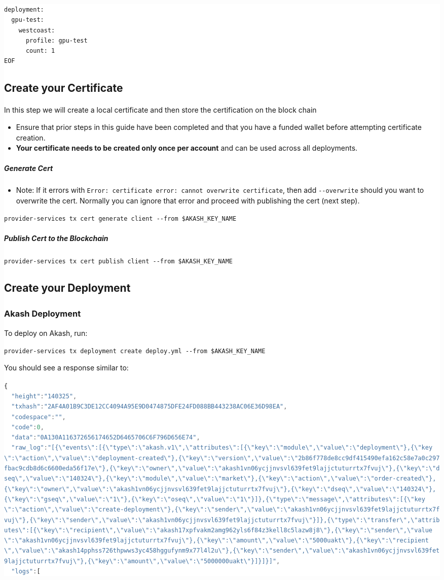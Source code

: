 ```bash
deployment:
  gpu-test:
    westcoast:
      profile: gpu-test
      count: 1
EOF
```

## Create your Certificate

In this step we will create a local certificate and then store the certification on the block chain

* Ensure that prior steps in this guide have been completed and that you have a funded wallet before attempting certificate creation.
* **Your certificate needs to be created only once per account** and can be used across all deployments.

##### Generate Cert

* Note: If it errors with `Error: certificate error: cannot overwrite certificate`, then add `--overwrite` should you want to overwrite the cert. Normally you can ignore that error and proceed with publishing the cert (next step).

```
provider-services tx cert generate client --from $AKASH_KEY_NAME
```

##### Publish Cert to the Blockchain

```
provider-services tx cert publish client --from $AKASH_KEY_NAME
```

## Create your Deployment

### Akash Deployment

To deploy on Akash, run:

```
provider-services tx deployment create deploy.yml --from $AKASH_KEY_NAME 
```

You should see a response similar to:

```javascript
{
  "height":"140325",
  "txhash":"2AF4A01B9C3DE12CC4094A95E9D0474875DFE24FD088BB443238AC06E36D98EA",
  "codespace":"",
  "code":0,
  "data":"0A130A116372656174652D6465706C6F796D656E74",
  "raw_log":"[{\"events\":[{\"type\":\"akash.v1\",\"attributes\":[{\"key\":\"module\",\"value\":\"deployment\"},{\"key\":\"action\",\"value\":\"deployment-created\"},{\"key\":\"version\",\"value\":\"2b86f778de8cc9df415490efa162c58e7a0c297fbac9cdb8d6c6600eda56f17e\"},{\"key\":\"owner\",\"value\":\"akash1vn06ycjjnvsvl639fet9lajjctuturrtx7fvuj\"},{\"key\":\"dseq\",\"value\":\"140324\"},{\"key\":\"module\",\"value\":\"market\"},{\"key\":\"action\",\"value\":\"order-created\"},{\"key\":\"owner\",\"value\":\"akash1vn06ycjjnvsvl639fet9lajjctuturrtx7fvuj\"},{\"key\":\"dseq\",\"value\":\"140324\"},{\"key\":\"gseq\",\"value\":\"1\"},{\"key\":\"oseq\",\"value\":\"1\"}]},{\"type\":\"message\",\"attributes\":[{\"key\":\"action\",\"value\":\"create-deployment\"},{\"key\":\"sender\",\"value\":\"akash1vn06ycjjnvsvl639fet9lajjctuturrtx7fvuj\"},{\"key\":\"sender\",\"value\":\"akash1vn06ycjjnvsvl639fet9lajjctuturrtx7fvuj\"}]},{\"type\":\"transfer\",\"attributes\":[{\"key\":\"recipient\",\"value\":\"akash17xpfvakm2amg962yls6f84z3kell8c5lazw8j8\"},{\"key\":\"sender\",\"value\":\"akash1vn06ycjjnvsvl639fet9lajjctuturrtx7fvuj\"},{\"key\":\"amount\",\"value\":\"5000uakt\"},{\"key\":\"recipient\",\"value\":\"akash14pphss726thpwws3yc458hggufynm9x77l4l2u\"},{\"key\":\"sender\",\"value\":\"akash1vn06ycjjnvsvl639fet9lajjctuturrtx7fvuj\"},{\"key\":\"amount\",\"value\":\"5000000uakt\"}]}]}]",
  "logs":[
```